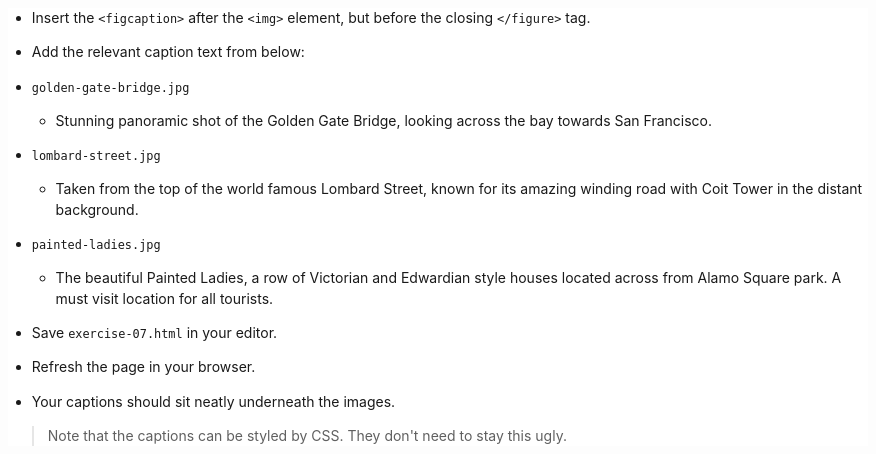- Insert the `<figcaption>` after the `<img>` element, but before the closing  `</figure>` tag.

- Add the relevant caption text from below:

- `golden-gate-bridge.jpg` 
     - Stunning panoramic shot of the Golden Gate Bridge, looking across the bay towards San Francisco.

- `lombard-street.jpg`
     - Taken from the top of the world famous Lombard Street, known for its amazing winding road with Coit Tower in the distant background.

- `painted-ladies.jpg`
     - The beautiful Painted Ladies, a row of Victorian and Edwardian style houses located across from Alamo Square park. A must visit location for all tourists.

- Save `exercise-07.html` in your editor.

- Refresh the page in your browser.

- Your captions should sit neatly underneath the images.

> Note that the captions can be styled by CSS. They don't need to stay this ugly.

<figure>